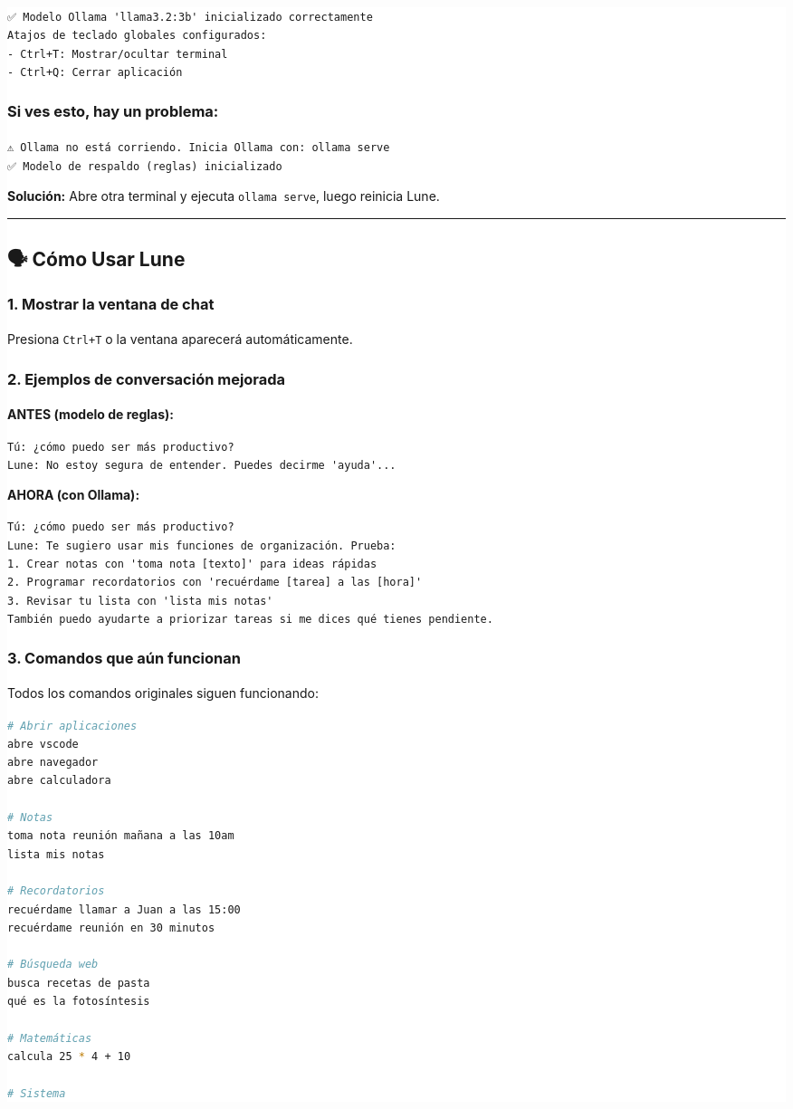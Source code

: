 ```
✅ Modelo Ollama 'llama3.2:3b' inicializado correctamente
Atajos de teclado globales configurados:
- Ctrl+T: Mostrar/ocultar terminal
- Ctrl+Q: Cerrar aplicación
```

### Si ves esto, hay un problema:
```
⚠️ Ollama no está corriendo. Inicia Ollama con: ollama serve
✅ Modelo de respaldo (reglas) inicializado
```

**Solución:** Abre otra terminal y ejecuta `ollama serve`, luego reinicia Lune.

---

## 🗣️ Cómo Usar Lune

### 1. Mostrar la ventana de chat
Presiona `Ctrl+T` o la ventana aparecerá automáticamente.

### 2. Ejemplos de conversación mejorada

**ANTES (modelo de reglas):**
```
Tú: ¿cómo puedo ser más productivo?
Lune: No estoy segura de entender. Puedes decirme 'ayuda'...
```

**AHORA (con Ollama):**
```
Tú: ¿cómo puedo ser más productivo?
Lune: Te sugiero usar mis funciones de organización. Prueba:
1. Crear notas con 'toma nota [texto]' para ideas rápidas
2. Programar recordatorios con 'recuérdame [tarea] a las [hora]'
3. Revisar tu lista con 'lista mis notas'
También puedo ayudarte a priorizar tareas si me dices qué tienes pendiente.
```

### 3. Comandos que aún funcionan

Todos los comandos originales siguen funcionando:

```bash
# Abrir aplicaciones
abre vscode
abre navegador
abre calculadora

# Notas
toma nota reunión mañana a las 10am
lista mis notas

# Recordatorios
recuérdame llamar a Juan a las 15:00
recuérdame reunión en 30 minutos

# Búsqueda web
busca recetas de pasta
qué es la fotosíntesis

# Matemáticas
calcula 25 * 4 + 10

# Sistema
```